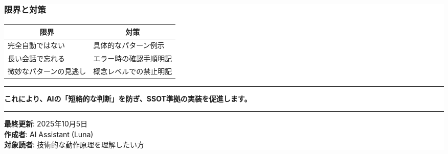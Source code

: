 ### 限界と対策

| 限界 | 対策 |
|------|------|
| 完全自動ではない | 具体的なパターン例示 |
| 長い会話で忘れる | エラー時の確認手順明記 |
| 微妙なパターンの見逃し | 概念レベルでの禁止明記 |

---

**これにより、AIの「短絡的な判断」を防ぎ、SSOT準拠の実装を促進します。**

---

**最終更新**: 2025年10月5日  
**作成者**: AI Assistant (Luna)  
**対象読者**: 技術的な動作原理を理解したい方


